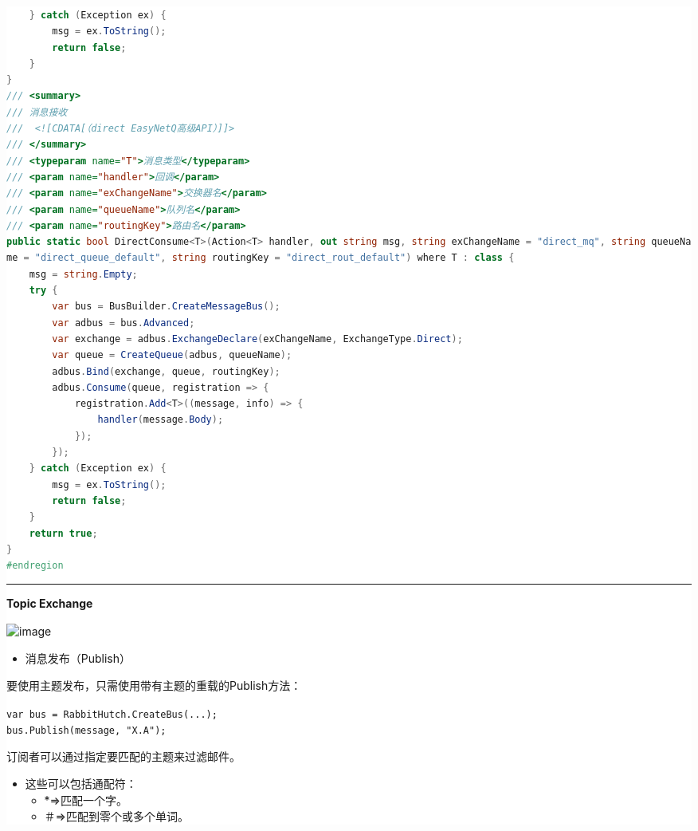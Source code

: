 ``` C#
    } catch (Exception ex) {
        msg = ex.ToString();
        return false;
    }
}
/// <summary>
/// 消息接收
///  <![CDATA[（direct EasyNetQ高级API）]]>
/// </summary>
/// <typeparam name="T">消息类型</typeparam>
/// <param name="handler">回调</param>
/// <param name="exChangeName">交换器名</param>
/// <param name="queueName">队列名</param>
/// <param name="routingKey">路由名</param>
public static bool DirectConsume<T>(Action<T> handler, out string msg, string exChangeName = "direct_mq", string queueName = "direct_queue_default", string routingKey = "direct_rout_default") where T : class {
    msg = string.Empty;
    try {
        var bus = BusBuilder.CreateMessageBus();
        var adbus = bus.Advanced;
        var exchange = adbus.ExchangeDeclare(exChangeName, ExchangeType.Direct);
        var queue = CreateQueue(adbus, queueName);
        adbus.Bind(exchange, queue, routingKey);
        adbus.Consume(queue, registration => {
            registration.Add<T>((message, info) => {
                handler(message.Body);
            });
        });
    } catch (Exception ex) {
        msg = ex.ToString();
        return false;
    }
    return true;
}
#endregion
```


---

**Topic Exchange**   

![image](http://images2015.cnblogs.com/blog/306976/201607/306976-20160728104309934-1385658660.png)

* 消息发布（Publish） 

要使用主题发布，只需使用带有主题的重载的Publish方法：

```
var bus = RabbitHutch.CreateBus(...);
bus.Publish(message, "X.A");

```
订阅者可以通过指定要匹配的主题来过滤邮件。    
* 这些可以包括通配符：   
    * *=>匹配一个字。   
    * ＃=>匹配到零个或多个单词。
